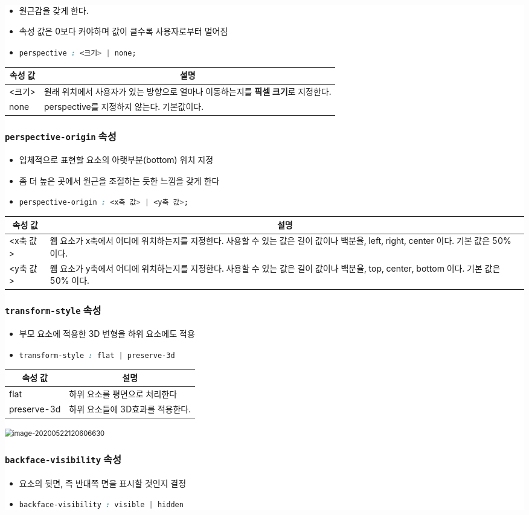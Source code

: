 - 원근감을 갖게 한다.

- 속성 값은 0보다 커야하며 값이 클수록 사용자로부터 멀어짐 

- ```css
  perspective : <크기> | none; 
  ```

| 속성 값 | 설명                                                         |
| ------- | ------------------------------------------------------------ |
| <크기>  | 원래 위치에서 사용자가 있는 방향으로 얼마나 이동하는지를 **픽셀 크기**로 지정한다. |
| none    | perspective를 지정하지 않는다. 기본값이다.                   |



### `perspective-origin` 속성 

- 입체적으로 표현할 요소의 아랫부분(bottom) 위치 지정 

- 좀 더 높은 곳에서 원근을 조절하는 듯한 느낌을 갖게 한다 

- ```css
  perspective-origin : <x축 값> | <y축 값>; 
  ```

| 속성 값  | 설명                                                         |
| -------- | ------------------------------------------------------------ |
| <x축 값> | 웹 요소가 x축에서 어디에 위치하는지를 지정한다. 사용할 수 있는 값은 길이 값이나 백분율, left, right, center 이다. 기본 값은 50% 이다. |
| <y축 값> | 웹 요소가 y축에서 어디에 위치하는지를 지정한다. 사용할 수 있는 값은 길이 값이나 백분율, top, center, bottom 이다. 기본 값은 50% 이다. |



### `transform-style` 속성 

- 부모 요소에 적용한 3D 변형을 하위 요소에도 적용 

- ```css
  transform-style : flat | preserve-3d
  ```

| 속성 값     | 설명                             |
| ----------- | -------------------------------- |
| flat        | 하위 요소를 평면으로 처리한다    |
| preserve-3d | 하위 요소들에 3D효과를 적용한다. |

<img src="images/image-20200522120606630.png" alt="image-20200522120606630" style="zoom:80%;" />



### `backface-visibility` 속성 

- 요소의 뒷면, 즉 반대쪽 면을 표시할 것인지 결정 

- ```css
  backface-visibility : visible | hidden 
  ```
